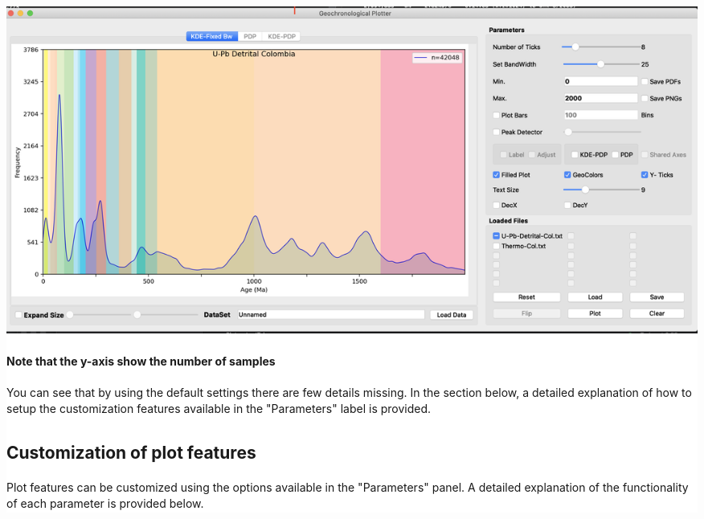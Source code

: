 <img src="./screenshots/quickPlot.png" alt="Drawing" style="width: 900px;/">

#### Note that the y-axis show the number of samples 

You can see that by using the default settings there are few details missing. In the section below, a detailed explanation of how to setup the customization features available in the "Parameters" label is provided.

## Customization of plot features

Plot features can be customized using the options available in the "Parameters" panel. A detailed explanation of the functionality of each parameter is provided below.
